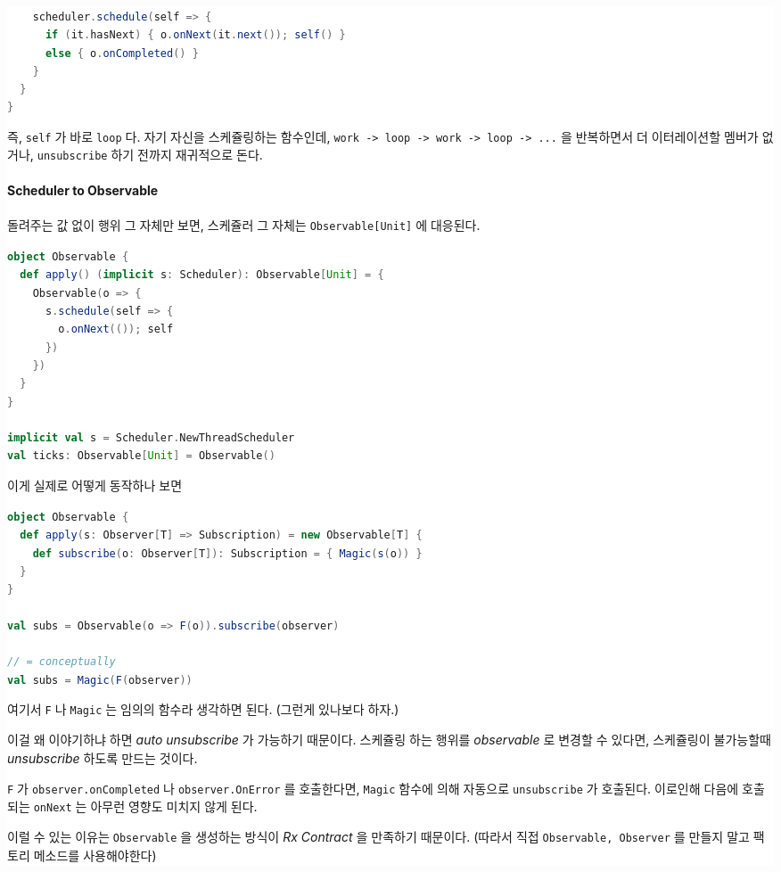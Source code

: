 ```scala
    scheduler.schedule(self => {
      if (it.hasNext) { o.onNext(it.next()); self() }
      else { o.onCompleted() }
    }
  }
}
```

즉, `self` 가 바로 `loop` 다. 자기 자신을 스케쥴링하는 함수인데, 
`work -> loop -> work -> loop -> ...` 을 반복하면서 더 이터레이션할 멤버가 없거나, `unsubscribe` 하기 전까지 재귀적으로 돈다. 

#### Scheduler to Observable

돌려주는 값 없이 행위 그 자체만 보면, 스케쥴러 그 자체는 `Observable[Unit]` 에 대응된다. 

```scala
object Observable {
  def apply() (implicit s: Scheduler): Observable[Unit] = {
    Observable(o => {
      s.schedule(self => {
        o.onNext(()); self
      })
    })
  }
}

implicit val s = Scheduler.NewThreadScheduler
val ticks: Observable[Unit] = Observable()
```

이게 실제로 어떻게 동작하나 보면

```scala
object Observable {
  def apply(s: Observer[T] => Subscription) = new Observable[T] {
    def subscribe(o: Observer[T]): Subscription = { Magic(s(o)) }
  }
}

val subs = Observable(o => F(o)).subscribe(observer)

// = conceptually
val subs = Magic(F(observer))
```

여기서 `F` 나 `Magic` 는 임의의 함수라 생각하면 된다. (그런게 있나보다 하자.)

이걸 왜 이야기하냐 하면 *auto unsubscribe* 가 가능하기 때문이다. 스케쥴링 하는 행위를 *observable* 로 변경할 수 있다면, 스케쥴링이 불가능할때 *unsubscribe* 하도록 만드는 것이다.

`F` 가 `observer.onCompleted` 나 `observer.OnError` 를 호출한다면, `Magic` 함수에 의해 자동으로 `unsubscribe` 가 호출된다. 이로인해 다음에 호출되는 `onNext` 는 아무런 영향도 미치지 않게 된다.

이럴 수 있는 이유는 `Observable` 을 생성하는 방식이 *Rx Contract* 을 만족하기 때문이다. (따라서 직접 `Observable, Observer` 를 만들지 말고 팩토리 메소드를 사용해야한다)
